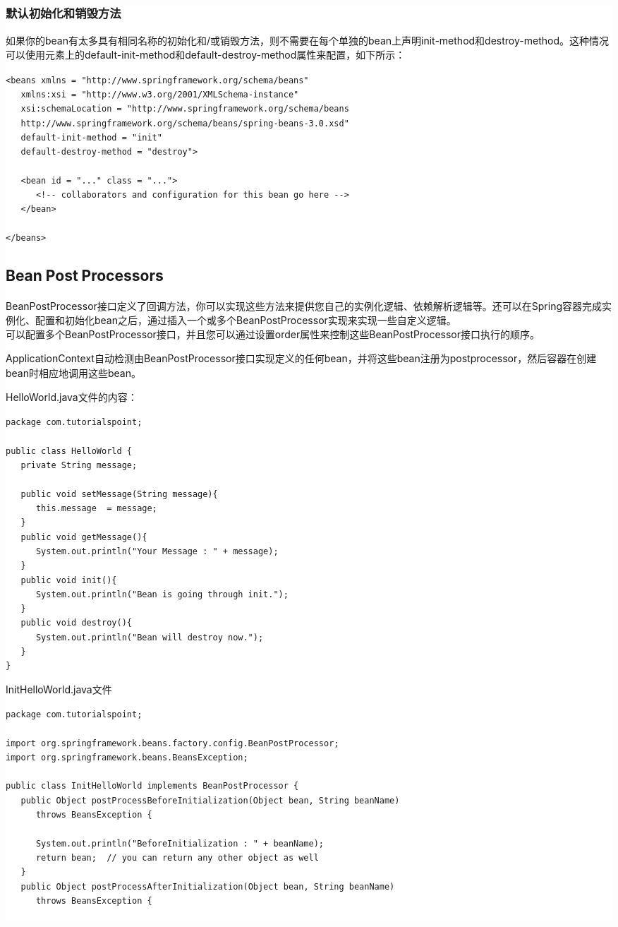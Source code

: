 ### 默认初始化和销毁方法
如果你的bean有太多具有相同名称的初始化和/或销毁方法，则不需要在每个单独的bean上声明init-method和destroy-method。这种情况可以使用<beans>元素上的default-init-method和default-destroy-method属性来配置，如下所示：
```
<beans xmlns = "http://www.springframework.org/schema/beans"
   xmlns:xsi = "http://www.w3.org/2001/XMLSchema-instance"
   xsi:schemaLocation = "http://www.springframework.org/schema/beans
   http://www.springframework.org/schema/beans/spring-beans-3.0.xsd"
   default-init-method = "init" 
   default-destroy-method = "destroy">

   <bean id = "..." class = "...">
      <!-- collaborators and configuration for this bean go here -->
   </bean>
   
</beans>
```

## Bean Post Processors
BeanPostProcessor接口定义了回调方法，你可以实现这些方法来提供您自己的实例化逻辑、依赖解析逻辑等。还可以在Spring容器完成实例化、配置和初始化bean之后，通过插入一个或多个BeanPostProcessor实现来实现一些自定义逻辑。  
可以配置多个BeanPostProcessor接口，并且您可以通过设置order属性来控制这些BeanPostProcessor接口执行的顺序。

ApplicationContext自动检测由BeanPostProcessor接口实现定义的任何bean，并将这些bean注册为postprocessor，然后容器在创建bean时相应地调用这些bean。

HelloWorld.java文件的内容：
```
package com.tutorialspoint;

public class HelloWorld {
   private String message;

   public void setMessage(String message){
      this.message  = message;
   }
   public void getMessage(){
      System.out.println("Your Message : " + message);
   }
   public void init(){
      System.out.println("Bean is going through init.");
   }
   public void destroy(){
      System.out.println("Bean will destroy now.");
   }
}
```
InitHelloWorld.java文件
```
package com.tutorialspoint;

import org.springframework.beans.factory.config.BeanPostProcessor;
import org.springframework.beans.BeansException;

public class InitHelloWorld implements BeanPostProcessor {
   public Object postProcessBeforeInitialization(Object bean, String beanName) 
      throws BeansException {
      
      System.out.println("BeforeInitialization : " + beanName);
      return bean;  // you can return any other object as well
   }
   public Object postProcessAfterInitialization(Object bean, String beanName) 
      throws BeansException {
      
```